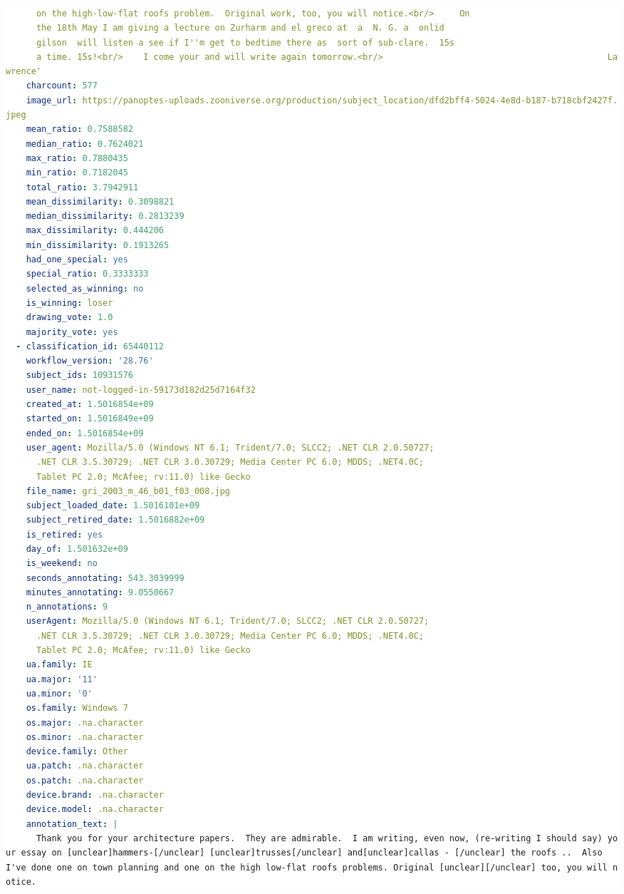 ```yaml
      on the high-low-flat roofs problem.  Original work, too, you will notice.<br/>     On
      the 18th May I am giving a lecture on Zurharm and el greco at  a  N. G. a  onlid
      gilson  will listen a see if I''m get to bedtime there as  sort of sub-clare.  15s
      a time. 15s!<br/>    I come your and will write again tomorrow.<br/>                                            Lawrence'
    charcount: 577
    image_url: https://panoptes-uploads.zooniverse.org/production/subject_location/dfd2bff4-5024-4e8d-b187-b718cbf2427f.jpeg
    mean_ratio: 0.7588582
    median_ratio: 0.7624021
    max_ratio: 0.7880435
    min_ratio: 0.7182045
    total_ratio: 3.7942911
    mean_dissimilarity: 0.3098821
    median_dissimilarity: 0.2813239
    max_dissimilarity: 0.444206
    min_dissimilarity: 0.1913265
    had_one_special: yes
    special_ratio: 0.3333333
    selected_as_winning: no
    is_winning: loser
    drawing_vote: 1.0
    majority_vote: yes
  - classification_id: 65440112
    workflow_version: '28.76'
    subject_ids: 10931576
    user_name: not-logged-in-59173d182d25d7164f32
    created_at: 1.5016854e+09
    started_on: 1.5016849e+09
    ended_on: 1.5016854e+09
    user_agent: Mozilla/5.0 (Windows NT 6.1; Trident/7.0; SLCC2; .NET CLR 2.0.50727;
      .NET CLR 3.5.30729; .NET CLR 3.0.30729; Media Center PC 6.0; MDDS; .NET4.0C;
      Tablet PC 2.0; McAfee; rv:11.0) like Gecko
    file_name: gri_2003_m_46_b01_f03_008.jpg
    subject_loaded_date: 1.5016101e+09
    subject_retired_date: 1.5016882e+09
    is_retired: yes
    day_of: 1.501632e+09
    is_weekend: no
    seconds_annotating: 543.3039999
    minutes_annotating: 9.0550667
    n_annotations: 9
    userAgent: Mozilla/5.0 (Windows NT 6.1; Trident/7.0; SLCC2; .NET CLR 2.0.50727;
      .NET CLR 3.5.30729; .NET CLR 3.0.30729; Media Center PC 6.0; MDDS; .NET4.0C;
      Tablet PC 2.0; McAfee; rv:11.0) like Gecko
    ua.family: IE
    ua.major: '11'
    ua.minor: '0'
    os.family: Windows 7
    os.major: .na.character
    os.minor: .na.character
    device.family: Other
    ua.patch: .na.character
    os.patch: .na.character
    device.brand: .na.character
    device.model: .na.character
    annotation_text: |
      Thank you for your architecture papers.  They are admirable.  I am writing, even now, (re-writing I should say) your essay on [unclear]hammers-[/unclear] [unclear]trusses[/unclear] and[unclear]callas - [/unclear] the roofs ..  Also I've done one on town planning and one on the high low-flat roofs problems. Original [unclear][/unclear] too, you will notice.

```